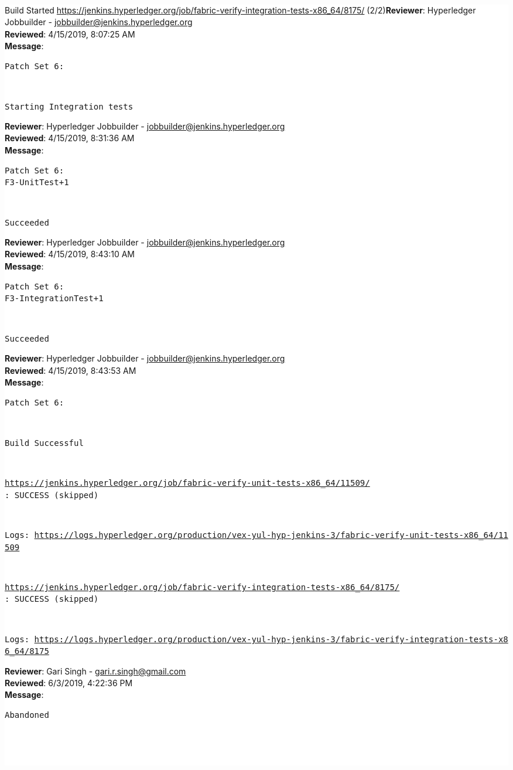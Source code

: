 Build Started https://jenkins.hyperledger.org/job/fabric-verify-integration-tests-x86_64/8175/ (2/2)</pre><strong>Reviewer</strong>: Hyperledger Jobbuilder - jobbuilder@jenkins.hyperledger.org<br><strong>Reviewed</strong>: 4/15/2019, 8:07:25 AM<br><strong>Message</strong>: <pre>Patch Set 6:

Starting Integration tests</pre><strong>Reviewer</strong>: Hyperledger Jobbuilder - jobbuilder@jenkins.hyperledger.org<br><strong>Reviewed</strong>: 4/15/2019, 8:31:36 AM<br><strong>Message</strong>: <pre>Patch Set 6: F3-UnitTest+1

Succeeded</pre><strong>Reviewer</strong>: Hyperledger Jobbuilder - jobbuilder@jenkins.hyperledger.org<br><strong>Reviewed</strong>: 4/15/2019, 8:43:10 AM<br><strong>Message</strong>: <pre>Patch Set 6: F3-IntegrationTest+1

Succeeded</pre><strong>Reviewer</strong>: Hyperledger Jobbuilder - jobbuilder@jenkins.hyperledger.org<br><strong>Reviewed</strong>: 4/15/2019, 8:43:53 AM<br><strong>Message</strong>: <pre>Patch Set 6:

Build Successful 

https://jenkins.hyperledger.org/job/fabric-verify-unit-tests-x86_64/11509/ : SUCCESS (skipped)

Logs: https://logs.hyperledger.org/production/vex-yul-hyp-jenkins-3/fabric-verify-unit-tests-x86_64/11509

https://jenkins.hyperledger.org/job/fabric-verify-integration-tests-x86_64/8175/ : SUCCESS (skipped)

Logs: https://logs.hyperledger.org/production/vex-yul-hyp-jenkins-3/fabric-verify-integration-tests-x86_64/8175</pre><strong>Reviewer</strong>: Gari Singh - gari.r.singh@gmail.com<br><strong>Reviewed</strong>: 6/3/2019, 4:22:36 PM<br><strong>Message</strong>: <pre>Abandoned
